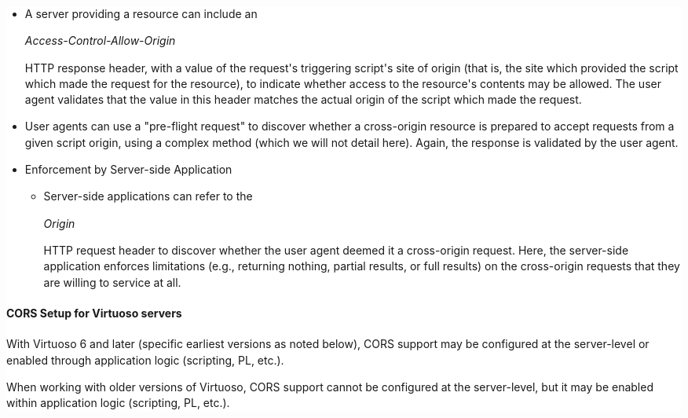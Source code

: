   - A server providing a resource can include an

    <span class="emphasis">*Access-Control-Allow-Origin*</span>

    HTTP response header, with a value of the request's triggering
    script's site of origin (that is, the site which provided the script
    which made the request for the resource), to indicate whether access
    to the resource's contents may be allowed. The user agent validates
    that the value in this header matches the actual origin of the
    script which made the request.

  - User agents can use a "pre-flight request" to discover whether a
    cross-origin resource is prepared to accept requests from a given
    script origin, using a complex method (which we will not detail
    here). Again, the response is validated by the user agent.

  </div>

- Enforcement by Server-side Application

  <div class="itemizedlist">

  - Server-side applications can refer to the

    <span class="emphasis">*Origin*</span>

    HTTP request header to discover whether the user agent deemed it a
    cross-origin request. Here, the server-side application enforces
    limitations (e.g., returning nothing, partial results, or full
    results) on the cross-origin requests that they are willing to
    service at all.

  </div>

</div>

</div>

<div id="corssharesetup" class="section">

<div class="titlepage">

<div>

<div>

#### CORS Setup for Virtuoso servers

</div>

</div>

</div>

With Virtuoso 6 and later (specific earliest versions as noted below),
CORS support may be configured at the server-level or enabled through
application logic (scripting, PL, etc.).

When working with older versions of Virtuoso, CORS support cannot be
configured at the server-level, but it may be enabled within application
logic (scripting, PL, etc.).
